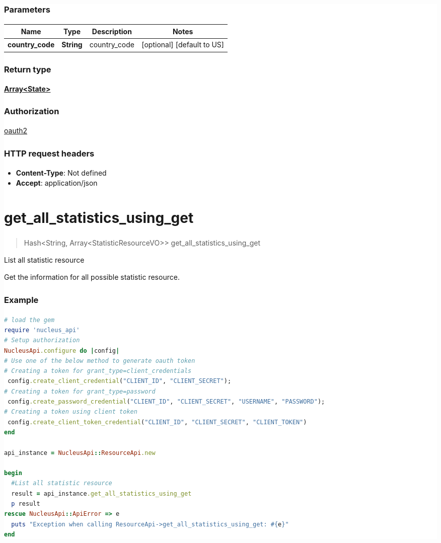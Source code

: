 ### Parameters

Name | Type | Description  | Notes
------------- | ------------- | ------------- | -------------
 **country_code** | **String**| country_code | [optional] [default to US]

### Return type

[**Array&lt;State&gt;**](State.md)

### Authorization

[oauth2](../README.md#oauth2)

### HTTP request headers

 - **Content-Type**: Not defined
 - **Accept**: application/json



# **get_all_statistics_using_get**
> Hash&lt;String, Array&lt;StatisticResourceVO&gt;&gt; get_all_statistics_using_get

List all statistic resource

Get the information for all possible statistic resource.

### Example
```ruby
# load the gem
require 'nucleus_api'
# Setup authorization
NucleusApi.configure do |config|
# Use one of the below method to generate oauth token        
# Creating a token for grant_type=client_credentials
 config.create_client_credential("CLIENT_ID", "CLIENT_SECRET");
# Creating a token for grant_type=password
 config.create_password_credential("CLIENT_ID", "CLIENT_SECRET", "USERNAME", "PASSWORD");
# Creating a token using client token
 config.create_client_token_credential("CLIENT_ID", "CLIENT_SECRET", "CLIENT_TOKEN")
end

api_instance = NucleusApi::ResourceApi.new

begin
  #List all statistic resource
  result = api_instance.get_all_statistics_using_get
  p result
rescue NucleusApi::ApiError => e
  puts "Exception when calling ResourceApi->get_all_statistics_using_get: #{e}"
end
```
